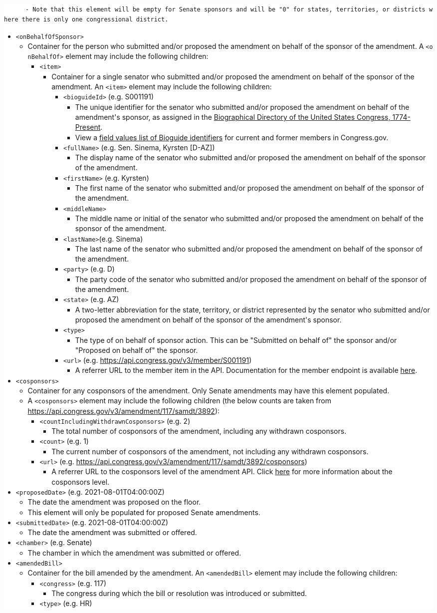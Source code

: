           - Note that this element will be empty for Senate sponsors and will be "0" for states, territories, or districts where there is only one congressional district.
- `<onBehalfOfSponsor>`
  - Container for the person who submitted and/or proposed the amendment on behalf of the sponsor of the amendment. A `<onBehalfOf>` element may include the following children:
    - `<item>`
      - Container for a single senator who submitted and/or proposed the amendment on behalf of the sponsor of the amendment. An `<item>` element may include the following children:
        - `<bioguideId>` (e.g. S001191)
          - The unique identifier for the  senator who submitted and/or proposed the amendment on behalf of the amendment's sponsor, as assigned in the [Biographical Directory of the United States Congress, 1774-Present](https://bioguide.congress.gov/).
          - View a [field values list of Bioguide identifiers](https://www.congress.gov/help/field-values/member-bioguide-ids) for current and former members in Congress.gov.
        - `<fullName>` (e.g. Sen. Sinema, Kyrsten [D-AZ])
          - The display name of the senator who submitted and/or proposed the amendment on behalf of the sponsor of the amendment.
        - `<firstName>` (e.g. Kyrsten)
          - The first name of the  senator who submitted and/or proposed the amendment on behalf of the sponsor of the amendment.
        - `<middleName>`
          - The middle name or initial of the senator who submitted and/or proposed the amendment on behalf of the sponsor of the amendment.
        - `<lastName>`(e.g. Sinema)
          - The last name of the senator who submitted and/or proposed the amendment on behalf of the sponsor of the amendment.
        - `<party>` (e.g. D)
          - The party code of the senator who submitted and/or proposed the amendment on behalf of the sponsor of the amendment.
        - `<state>` (e.g. AZ)
          - A two-letter abbreviation for the state, territory, or district represented by the senator who submitted and/or proposed the amendment on behalf of the sponsor of the amendment's sponsor.
        - `<type>`
          - The type of on behalf of sponsor action. This can  be "Submitted on behalf of" the sponsor and/or "Proposed on behalf of" the sponsor.
        - `<url>` (e.g. <https://api.congress.gov/v3/member/S001191>)
          - A referrer URL to the member item in the API. Documentation for the member endpoint is available [here](https://github.com/LibraryOfCongress/api.congress.gov/blob/main/Documentation/MemberEndpoint.md).
- `<cosponsors>`
  - Container for any cosponsors of the amendment. Only Senate amendments may have this element populated.
  - A `<cosponsors>` element may include the following children (the below counts are taken from <https://api.congress.gov/v3/amendment/117/samdt/3892>):
    - `<countIncludingWithdrawnCosponsors>` (e.g. 2)
      - The total number of cosponsors of the amendment, including any withdrawn cosponsors.
    - `<count>` (e.g. 1)
      - The current number of cosponsors of the amendment, not including any withdrawn cosponsors.
    - `<url>` (e.g. <https://api.congress.gov/v3/amendment/117/samdt/3892/cosponsors>)
      - A referrer URL to the cosponsors level of the amendment API. Click [here](#cosponsors-level) for more information about the cosponsors level.
- `<proposedDate>` (e.g. 2021-08-01T04:00:00Z)
  - The date the amendment was proposed on the floor.
  - This element will only be populated for proposed Senate amendments.
- `<submittedDate>` (e.g. 2021-08-01T04:00:00Z)
  - The date the amendment was submitted or offered.
- `<chamber>` (e.g. Senate)
  - The chamber in which the amendment was submitted or offered.
- `<amendedBill>`
  - Container for the bill amended by the amendment. An `<amendedBill>` element may include the following children:
    - `<congress>` (e.g. 117)
      - The congress during which the bill or resolution was introduced or submitted.
    - `<type>` (e.g. HR)